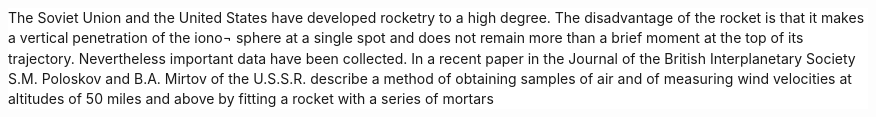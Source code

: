 The Soviet Union and the United States
have developed rocketry to a high degree.
The disadvantage of the rocket is that it
makes a vertical penetration of the iono¬
sphere at a single spot and does not remain
more than a brief moment at the top of its
trajectory. Nevertheless important data have
been collected. In a recent paper in the
Journal of the British Interplanetary Society
S.M. Poloskov and B.A. Mirtov of the
U.S.S.R. describe a method of obtaining
samples of air and of measuring wind
velocities at altitudes of 50 miles and above
by fitting a rocket with a series of mortars
